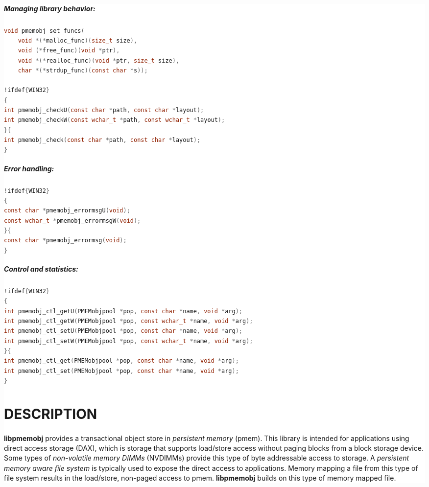 ##### Managing library behavior: #####

```c
void pmemobj_set_funcs(
	void *(*malloc_func)(size_t size),
	void (*free_func)(void *ptr),
	void *(*realloc_func)(void *ptr, size_t size),
	char *(*strdup_func)(const char *s));

!ifdef{WIN32}
{
int pmemobj_checkU(const char *path, const char *layout);
int pmemobj_checkW(const wchar_t *path, const wchar_t *layout);
}{
int pmemobj_check(const char *path, const char *layout);
}
```

##### Error handling: #####

```c
!ifdef{WIN32}
{
const char *pmemobj_errormsgU(void);
const wchar_t *pmemobj_errormsgW(void);
}{
const char *pmemobj_errormsg(void);
}
```

##### Control and statistics: #####

```c
!ifdef{WIN32}
{
int pmemobj_ctl_getU(PMEMobjpool *pop, const char *name, void *arg);
int pmemobj_ctl_getW(PMEMobjpool *pop, const wchar_t *name, void *arg);
int pmemobj_ctl_setU(PMEMobjpool *pop, const char *name, void *arg);
int pmemobj_ctl_setW(PMEMobjpool *pop, const wchar_t *name, void *arg);
}{
int pmemobj_ctl_get(PMEMobjpool *pop, const char *name, void *arg);
int pmemobj_ctl_set(PMEMobjpool *pop, const char *name, void *arg);
}
```

# DESCRIPTION #

**libpmemobj** provides a transactional object store in *persistent memory* (pmem). This library is intended for applications using direct access storage
(DAX), which is storage that supports load/store access without paging blocks from a block storage device. Some types of *non-volatile memory DIMMs* (NVDIMMs)
provide this type of byte addressable access to storage. A *persistent memory aware file system* is typically used to expose the direct access to applications.
Memory mapping a file from this type of file system results in the load/store, non-paged access to pmem. **libpmemobj** builds on this type of memory mapped
file.
